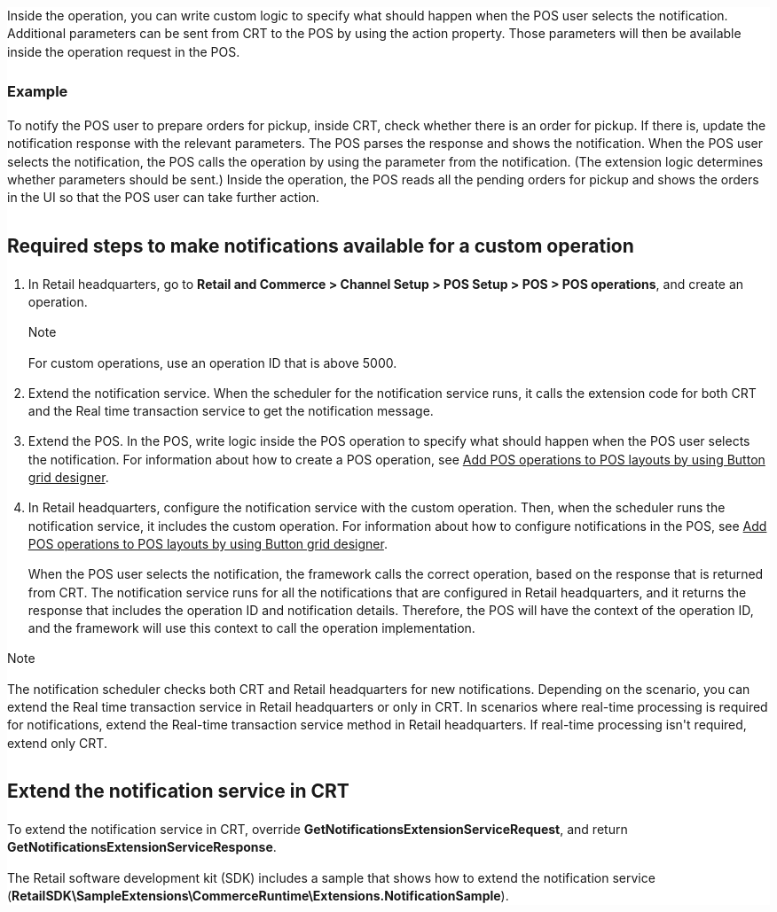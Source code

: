 Inside the operation, you can write custom logic to specify what should happen when the POS user selects the notification. Additional parameters can be sent from CRT to the POS by using the action property. Those parameters will then be available inside the operation request in the POS.

### Example

To notify the POS user to prepare orders for pickup, inside CRT, check whether there is an order for pickup. If there is, update the notification response with the relevant parameters. The POS parses the response and shows the notification. When the POS user selects the notification, the POS calls the operation by using the parameter from the notification. (The extension logic determines whether parameters should be sent.) Inside the operation, the POS reads all the pending orders for pickup and shows the orders in the UI so that the POS user can take further action.

## Required steps to make notifications available for a custom operation

1. In Retail headquarters, go to **Retail and Commerce \> Channel Setup \> POS Setup \> POS \> POS operations**, and create an operation.

    > [!NOTE]
    > For custom operations, use an operation ID that is above 5000.

2. Extend the notification service. When the scheduler for the notification service runs, it calls the extension code for both CRT and the Real time transaction service to get the notification message.
3. Extend the POS. In the POS, write logic inside the POS operation to specify what should happen when the POS user selects the notification. For information about how to create a POS operation, see [Add POS operations to POS layouts by using Button grid designer](add-pos-operations.md).
4. In Retail headquarters, configure the notification service with the custom operation. Then, when the scheduler runs the notification service, it includes the custom operation. For information about how to configure notifications in the POS, see [Add POS operations to POS layouts by using Button grid designer](../notifications-pos.md).

    When the POS user selects the notification, the framework calls the correct operation, based on the response that is returned from CRT. The notification service runs for all the notifications that are configured in Retail headquarters, and it returns the response that includes the operation ID and notification details. Therefore, the POS will have the context of the operation ID, and the framework will use this context to call the operation implementation.

> [!NOTE]
> The notification scheduler checks both CRT and Retail headquarters for new notifications. Depending on the scenario, you can extend the Real time transaction service in Retail headquarters or only in CRT. In scenarios where real-time processing is required for notifications, extend the Real-time transaction service method in Retail headquarters. If real-time processing isn't required, extend only CRT.

## Extend the notification service in CRT

To extend the notification service in CRT, override **GetNotificationsExtensionServiceRequest**, and return **GetNotificationsExtensionServiceResponse**.

The Retail software development kit (SDK) includes a sample that shows how to extend the notification service (**RetailSDK\\SampleExtensions\\CommerceRuntime\\Extensions.NotificationSample**).
